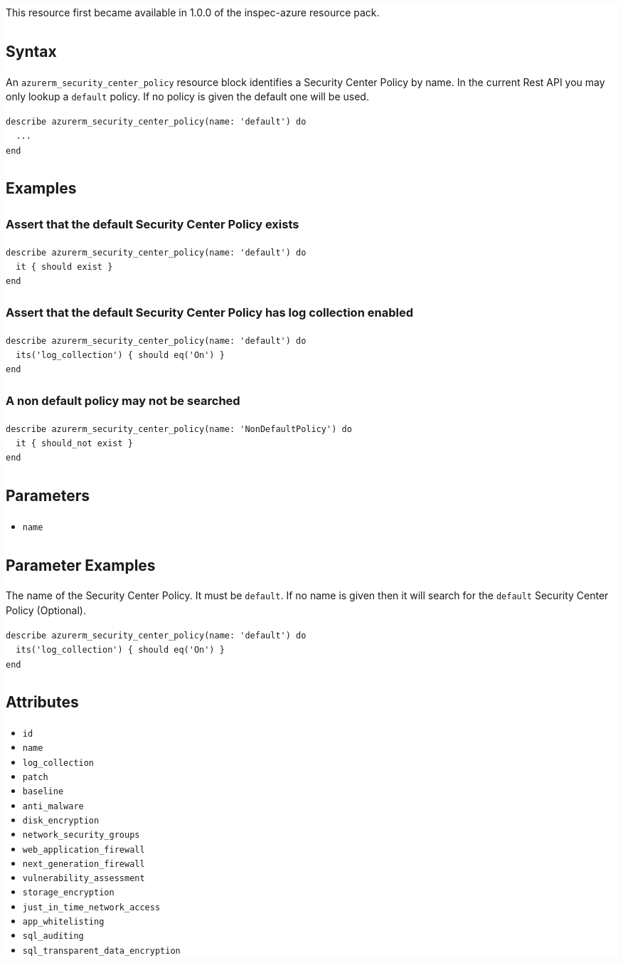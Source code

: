 This resource first became available in 1.0.0 of the inspec-azure resource pack.

## Syntax

An `azurerm_security_center_policy` resource block identifies a Security Center
Policy by name. In the current Rest API you may only lookup a `default` policy.
If no policy is given the default one will be used.

    describe azurerm_security_center_policy(name: 'default') do
      ...
    end

## Examples

### Assert that the default Security Center Policy exists

    describe azurerm_security_center_policy(name: 'default') do
      it { should exist }
    end

### Assert that the default Security Center Policy has log collection enabled

    describe azurerm_security_center_policy(name: 'default') do
      its('log_collection') { should eq('On') }
    end

### A non default policy may not be searched

    describe azurerm_security_center_policy(name: 'NonDefaultPolicy') do
      it { should_not exist }
    end

## Parameters

- `name`

## Parameter Examples

The name of the Security Center Policy. It must be `default`. If no name is given then it
will search for the `default` Security Center Policy (Optional).

    describe azurerm_security_center_policy(name: 'default') do
      its('log_collection') { should eq('On') }
    end

## Attributes

- `id`
- `name`
- `log_collection`
- `patch`
- `baseline`
- `anti_malware`
- `disk_encryption`
- `network_security_groups`
- `web_application_firewall`
- `next_generation_firewall`
- `vulnerability_assessment`
- `storage_encryption`
- `just_in_time_network_access`
- `app_whitelisting`
- `sql_auditing`
- `sql_transparent_data_encryption`